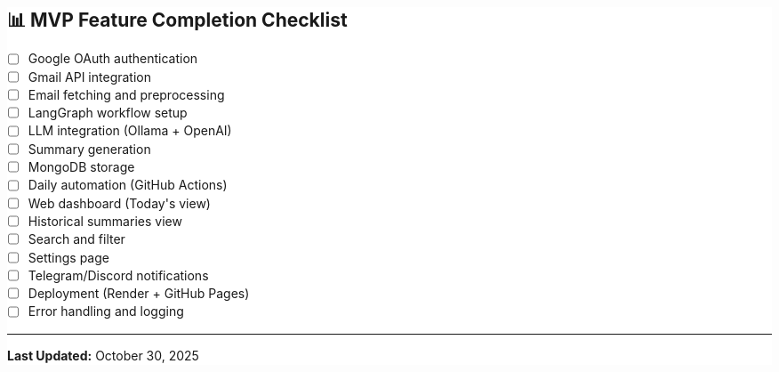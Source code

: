 
## 📊 MVP Feature Completion Checklist

- [ ] Google OAuth authentication
- [ ] Gmail API integration
- [ ] Email fetching and preprocessing
- [ ] LangGraph workflow setup
- [ ] LLM integration (Ollama + OpenAI)
- [ ] Summary generation
- [ ] MongoDB storage
- [ ] Daily automation (GitHub Actions)
- [ ] Web dashboard (Today's view)
- [ ] Historical summaries view
- [ ] Search and filter
- [ ] Settings page
- [ ] Telegram/Discord notifications
- [ ] Deployment (Render + GitHub Pages)
- [ ] Error handling and logging

---

**Last Updated:** October 30, 2025

